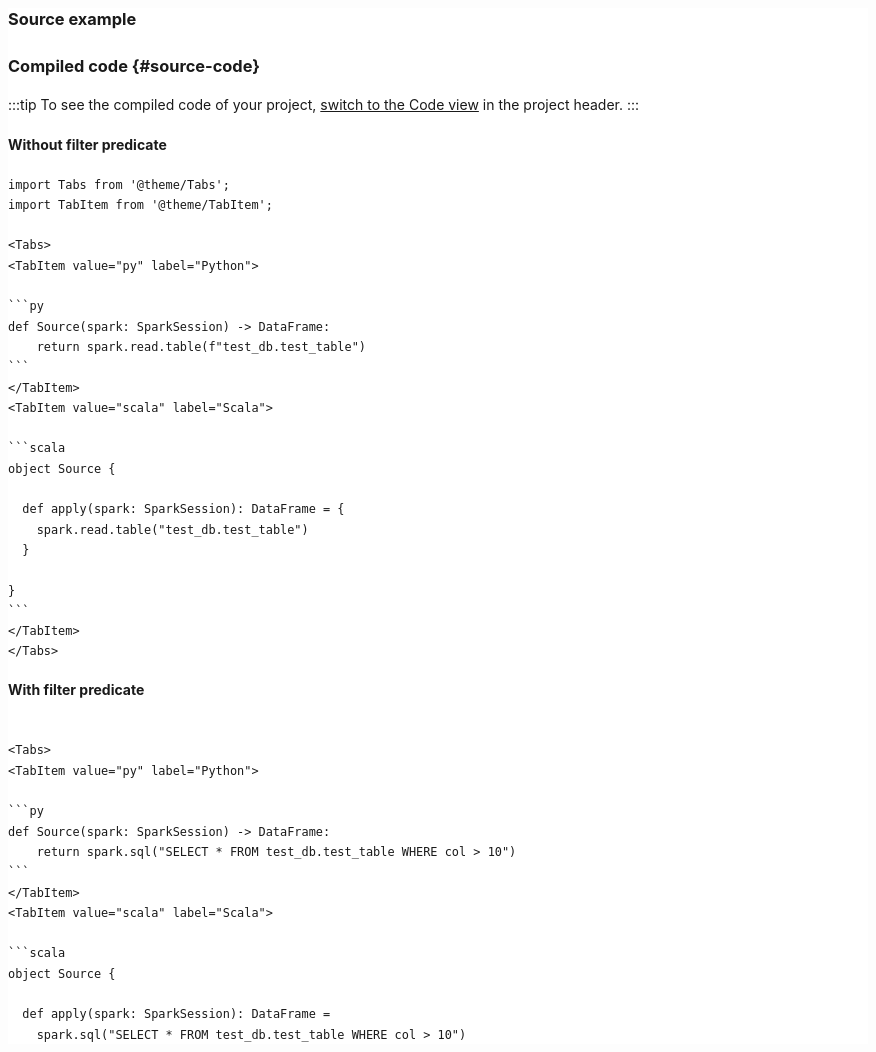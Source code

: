 ### Source example

<div class="wistia_responsive_padding" style={{padding:'56.25% 0 0 0', position:'relative'}}>
<div class="wistia_responsive_wrapper" style={{height:'100%',left:0,position:'absolute',top:0,width:'100%'}}>
<iframe src="https://user-images.githubusercontent.com/103921419/173572911-4240f0bd-0277-4c64-89bb-8f9e18078447.mp4" title="Catalog hive source" allow="autoplay;fullscreen" allowtransparency="true" frameborder="0" scrolling="no" class="wistia_embed" name="wistia_embed" msallowfullscreen width="100%" height="100%"></iframe>
</div></div>

### Compiled code {#source-code}

:::tip
To see the compiled code of your project, [switch to the Code view](/engineers/pipelines#project-editor) in the project header.
:::

#### Without filter predicate

````mdx-code-block
import Tabs from '@theme/Tabs';
import TabItem from '@theme/TabItem';

<Tabs>
<TabItem value="py" label="Python">

```py
def Source(spark: SparkSession) -> DataFrame:
    return spark.read.table(f"test_db.test_table")
```
</TabItem>
<TabItem value="scala" label="Scala">

```scala
object Source {

  def apply(spark: SparkSession): DataFrame = {
    spark.read.table("test_db.test_table")
  }

}
```
</TabItem>
</Tabs>
````

#### With filter predicate

````mdx-code-block

<Tabs>
<TabItem value="py" label="Python">

```py
def Source(spark: SparkSession) -> DataFrame:
    return spark.sql("SELECT * FROM test_db.test_table WHERE col > 10")
```
</TabItem>
<TabItem value="scala" label="Scala">

```scala
object Source {

  def apply(spark: SparkSession): DataFrame =
    spark.sql("SELECT * FROM test_db.test_table WHERE col > 10")
````